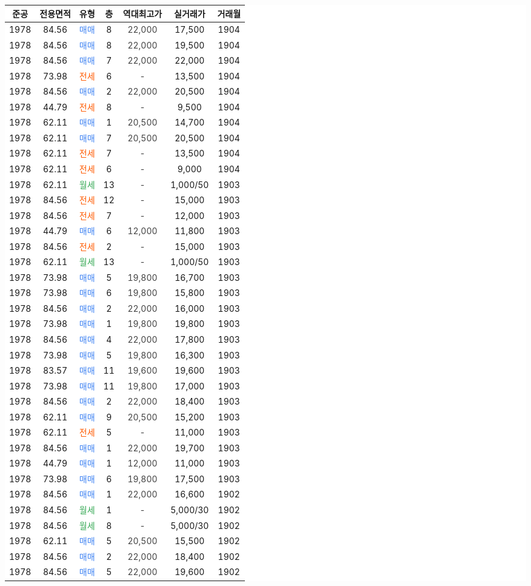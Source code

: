 |준공|전용면적|유형|층|역대최고가|실거래가|거래월|
|:---:|:---:|:---:|:---:|:---:|:---:|:---:|
|1978|84.56|<span style="color:#4285f3">매매</span>|8|<span style="color:#444444">22,000</span>|17,500|1904|
|1978|84.56|<span style="color:#4285f3">매매</span>|8|<span style="color:#444444">22,000</span>|19,500|1904|
|1978|84.56|<span style="color:#4285f3">매매</span>|7|<span style="color:#444444">22,000</span>|22,000|1904|
|1978|73.98|<span style="color:#ff5a00">전세</span>|6|<span style="color:#444444">-</span>|13,500|1904|
|1978|84.56|<span style="color:#4285f3">매매</span>|2|<span style="color:#444444">22,000</span>|20,500|1904|
|1978|44.79|<span style="color:#ff5a00">전세</span>|8|<span style="color:#444444">-</span>|9,500|1904|
|1978|62.11|<span style="color:#4285f3">매매</span>|1|<span style="color:#444444">20,500</span>|14,700|1904|
|1978|62.11|<span style="color:#4285f3">매매</span>|7|<span style="color:#444444">20,500</span>|20,500|1904|
|1978|62.11|<span style="color:#ff5a00">전세</span>|7|<span style="color:#444444">-</span>|13,500|1904|
|1978|62.11|<span style="color:#ff5a00">전세</span>|6|<span style="color:#444444">-</span>|9,000|1904|
|1978|62.11|<span style="color:#34a853">월세</span>|13|<span style="color:#444444">-</span>|1,000/50|1903|
|1978|84.56|<span style="color:#ff5a00">전세</span>|12|<span style="color:#444444">-</span>|15,000|1903|
|1978|84.56|<span style="color:#ff5a00">전세</span>|7|<span style="color:#444444">-</span>|12,000|1903|
|1978|44.79|<span style="color:#4285f3">매매</span>|6|<span style="color:#444444">12,000</span>|11,800|1903|
|1978|84.56|<span style="color:#ff5a00">전세</span>|2|<span style="color:#444444">-</span>|15,000|1903|
|1978|62.11|<span style="color:#34a853">월세</span>|13|<span style="color:#444444">-</span>|1,000/50|1903|
|1978|73.98|<span style="color:#4285f3">매매</span>|5|<span style="color:#444444">19,800</span>|16,700|1903|
|1978|73.98|<span style="color:#4285f3">매매</span>|6|<span style="color:#444444">19,800</span>|15,800|1903|
|1978|84.56|<span style="color:#4285f3">매매</span>|2|<span style="color:#444444">22,000</span>|16,000|1903|
|1978|73.98|<span style="color:#4285f3">매매</span>|1|<span style="color:#444444">19,800</span>|19,800|1903|
|1978|84.56|<span style="color:#4285f3">매매</span>|4|<span style="color:#444444">22,000</span>|17,800|1903|
|1978|73.98|<span style="color:#4285f3">매매</span>|5|<span style="color:#444444">19,800</span>|16,300|1903|
|1978|83.57|<span style="color:#4285f3">매매</span>|11|<span style="color:#444444">19,600</span>|19,600|1903|
|1978|73.98|<span style="color:#4285f3">매매</span>|11|<span style="color:#444444">19,800</span>|17,000|1903|
|1978|84.56|<span style="color:#4285f3">매매</span>|2|<span style="color:#444444">22,000</span>|18,400|1903|
|1978|62.11|<span style="color:#4285f3">매매</span>|9|<span style="color:#444444">20,500</span>|15,200|1903|
|1978|62.11|<span style="color:#ff5a00">전세</span>|5|<span style="color:#444444">-</span>|11,000|1903|
|1978|84.56|<span style="color:#4285f3">매매</span>|1|<span style="color:#444444">22,000</span>|19,700|1903|
|1978|44.79|<span style="color:#4285f3">매매</span>|1|<span style="color:#444444">12,000</span>|11,000|1903|
|1978|73.98|<span style="color:#4285f3">매매</span>|6|<span style="color:#444444">19,800</span>|17,500|1903|
|1978|84.56|<span style="color:#4285f3">매매</span>|1|<span style="color:#444444">22,000</span>|16,600|1902|
|1978|84.56|<span style="color:#34a853">월세</span>|1|<span style="color:#444444">-</span>|5,000/30|1902|
|1978|84.56|<span style="color:#34a853">월세</span>|8|<span style="color:#444444">-</span>|5,000/30|1902|
|1978|62.11|<span style="color:#4285f3">매매</span>|5|<span style="color:#444444">20,500</span>|15,500|1902|
|1978|84.56|<span style="color:#4285f3">매매</span>|2|<span style="color:#444444">22,000</span>|18,400|1902|
|1978|84.56|<span style="color:#4285f3">매매</span>|5|<span style="color:#444444">22,000</span>|19,600|1902|